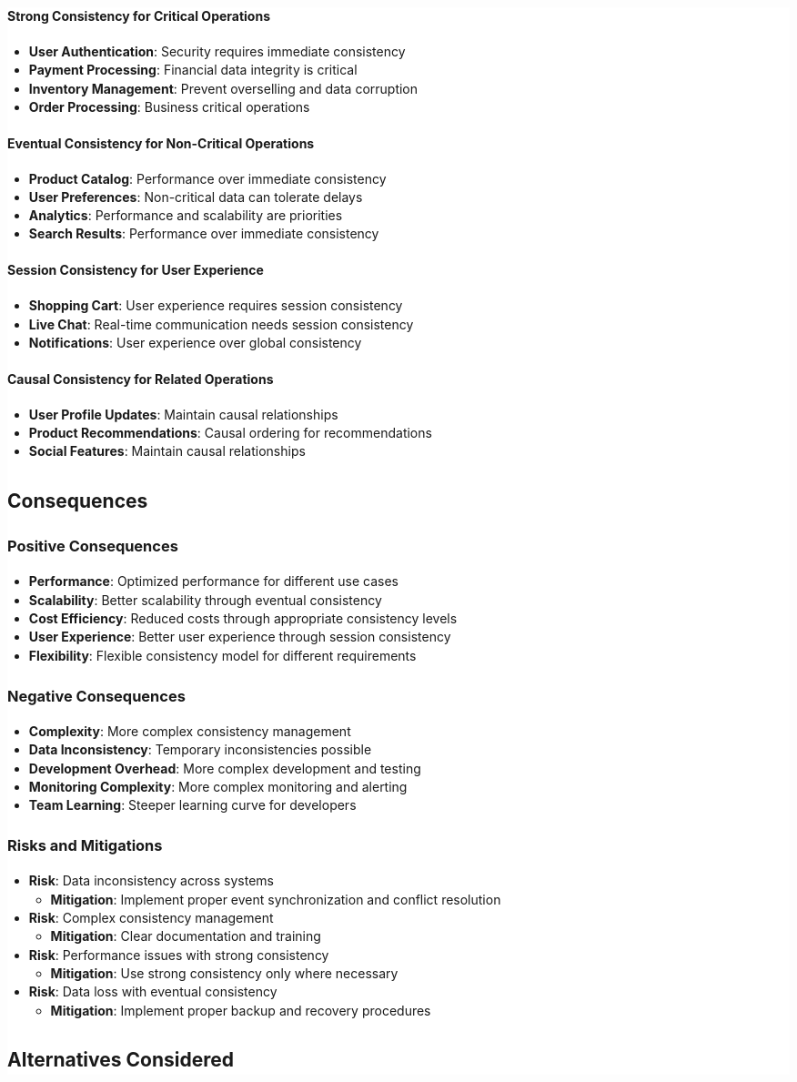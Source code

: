 #### Strong Consistency for Critical Operations
- **User Authentication**: Security requires immediate consistency
- **Payment Processing**: Financial data integrity is critical
- **Inventory Management**: Prevent overselling and data corruption
- **Order Processing**: Business critical operations

#### Eventual Consistency for Non-Critical Operations
- **Product Catalog**: Performance over immediate consistency
- **User Preferences**: Non-critical data can tolerate delays
- **Analytics**: Performance and scalability are priorities
- **Search Results**: Performance over immediate consistency

#### Session Consistency for User Experience
- **Shopping Cart**: User experience requires session consistency
- **Live Chat**: Real-time communication needs session consistency
- **Notifications**: User experience over global consistency

#### Causal Consistency for Related Operations
- **User Profile Updates**: Maintain causal relationships
- **Product Recommendations**: Causal ordering for recommendations
- **Social Features**: Maintain causal relationships

## Consequences

### Positive Consequences
- **Performance**: Optimized performance for different use cases
- **Scalability**: Better scalability through eventual consistency
- **Cost Efficiency**: Reduced costs through appropriate consistency levels
- **User Experience**: Better user experience through session consistency
- **Flexibility**: Flexible consistency model for different requirements

### Negative Consequences
- **Complexity**: More complex consistency management
- **Data Inconsistency**: Temporary inconsistencies possible
- **Development Overhead**: More complex development and testing
- **Monitoring Complexity**: More complex monitoring and alerting
- **Team Learning**: Steeper learning curve for developers

### Risks and Mitigations
- **Risk**: Data inconsistency across systems
  - **Mitigation**: Implement proper event synchronization and conflict resolution
- **Risk**: Complex consistency management
  - **Mitigation**: Clear documentation and training
- **Risk**: Performance issues with strong consistency
  - **Mitigation**: Use strong consistency only where necessary
- **Risk**: Data loss with eventual consistency
  - **Mitigation**: Implement proper backup and recovery procedures

## Alternatives Considered
